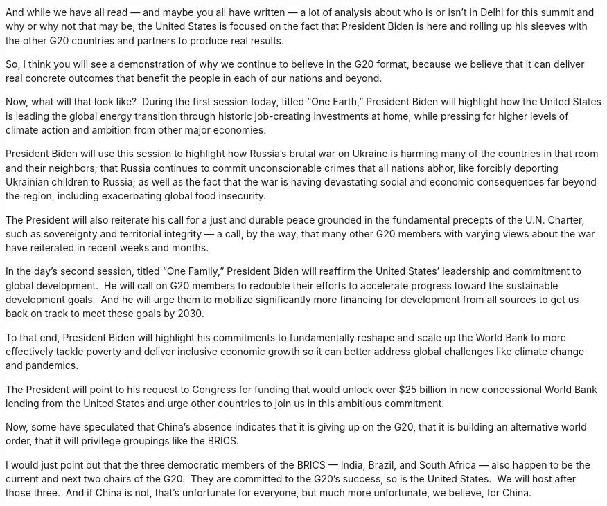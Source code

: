 And while we have all read — and maybe you all have written — a lot of
analysis about who is or isn’t in Delhi for this summit and why or why
not that may be, the United States is focused on the fact that President
Biden is here and rolling up his sleeves with the other G20 countries
and partners to produce real results.  
  
So, I think you will see a demonstration of why we continue to believe
in the G20 format, because we believe that it can deliver real concrete
outcomes that benefit the people in each of our nations and beyond.  
  
Now, what will that look like?  During the first session today, titled
“One Earth,” President Biden will highlight how the United States is
leading the global energy transition through historic job-creating
investments at home, while pressing for higher levels of climate action
and ambition from other major economies.   
  
President Biden will use this session to highlight how Russia’s brutal
war on Ukraine is harming many of the countries in that room and their
neighbors; that Russia continues to commit unconscionable crimes that
all nations abhor, like forcibly deporting Ukrainian children to Russia;
as well as the fact that the war is having devastating social and
economic consequences far beyond the region, including exacerbating
global food insecurity.   
  
The President will also reiterate his call for a just and durable peace
grounded in the fundamental precepts of the U.N. Charter, such as
sovereignty and territorial integrity — a call, by the way, that many
other G20 members with varying views about the war have reiterated in
recent weeks and months.  
  
In the day’s second session, titled “One Family,” President Biden will
reaffirm the United States’ leadership and commitment to global
development.  He will call on G20 members to redouble their efforts to
accelerate progress toward the sustainable development goals.  And he
will urge them to mobilize significantly more financing for development
from all sources to get us back on track to meet these goals by 2030.  
  
To that end, President Biden will highlight his commitments to
fundamentally reshape and scale up the World Bank to more effectively
tackle poverty and deliver inclusive economic growth so it can better
address global challenges like climate change and pandemics.  
  
The President will point to his request to Congress for funding that
would unlock over $25 billion in new concessional World Bank lending
from the United States and urge other countries to join us in this
ambitious commitment.  
  
Now, some have speculated that China’s absence indicates that it is
giving up on the G20, that it is building an alternative world order,
that it will privilege groupings like the BRICS.   
  
I would just point out that the three democratic members of the BRICS —
India, Brazil, and South Africa — also happen to be the current and next
two chairs of the G20.  They are committed to the G20’s success, so is
the United States.  We will host after those three.  And if China is
not, that’s unfortunate for everyone, but much more unfortunate, we
believe, for China.  
  